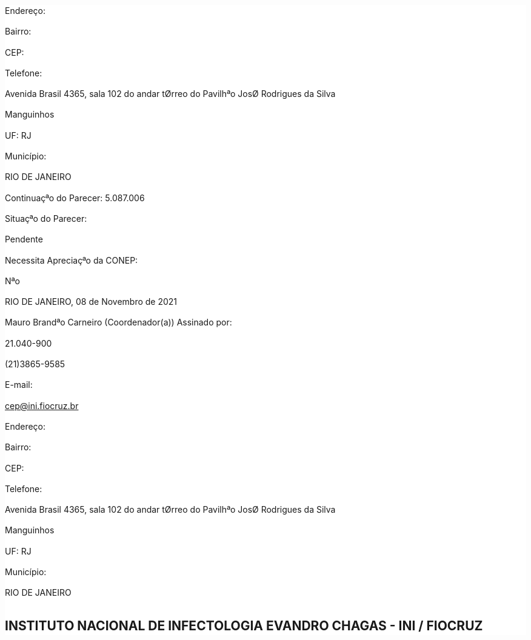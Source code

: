 Endereço:

Bairro:

CEP:

Telefone:

Avenida Brasil 4365, sala 102 do andar tØrreo do Pavilhªo JosØ Rodrigues da Silva

Manguinhos

UF: RJ

Município:

RIO DE JANEIRO



Continuaçªo do Parecer: 5.087.006

Situaçªo do Parecer:

Pendente

Necessita Apreciaçªo da CONEP:

Nªo

RIO DE JANEIRO, 08 de Novembro de 2021

Mauro Brandªo Carneiro (Coordenador(a)) Assinado por:

21.040-900

(21)3865-9585

E-mail:

cep@ini.fiocruz.br

Endereço:

Bairro:

CEP:

Telefone:

Avenida Brasil 4365, sala 102 do andar tØrreo do Pavilhªo JosØ Rodrigues da Silva

Manguinhos

UF: RJ

Município:

RIO DE JANEIRO

## INSTITUTO NACIONAL DE INFECTOLOGIA EVANDRO CHAGAS - INI / FIOCRUZ

